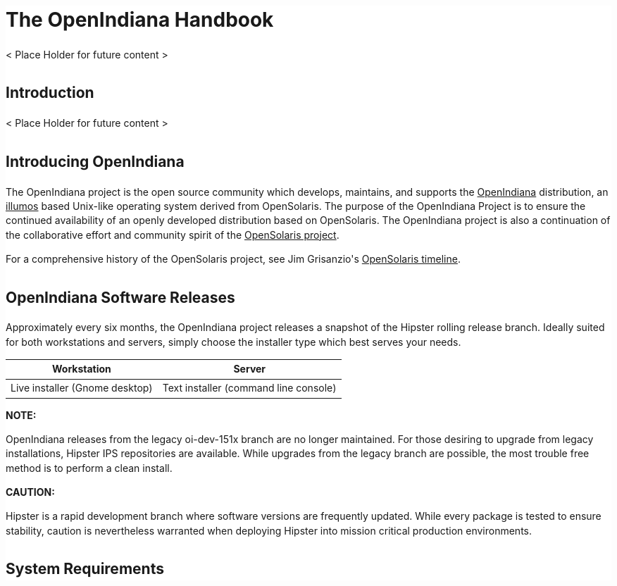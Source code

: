 

# The OpenIndiana Handbook

< Place Holder for future content >

## Introduction

< Place Holder for future content >

## Introducing OpenIndiana



The OpenIndiana project is the open source community which develops, maintains, and supports the [OpenIndiana](https://en.wikipedia.org/wiki/OpenIndiana) distribution, an [illumos](https://en.wikipedia.org/wiki/Illumos) based Unix-like operating system derived from OpenSolaris.
The purpose of the OpenIndiana Project is to ensure the continued availability of an openly developed distribution based on OpenSolaris.
The OpenIndiana project is also a continuation of the collaborative effort and community spirit of the [OpenSolaris project](https://en.wikipedia.org/wiki/OpenSolaris).

For a comprehensive history of the OpenSolaris project, see Jim Grisanzio's [OpenSolaris timeline](https://jimgrisanzio.wordpress.com/opensolaris/).

## OpenIndiana Software Releases



Approximately every six months, the OpenIndiana project releases a snapshot of the Hipster rolling release branch.
Ideally suited for both workstations and servers, simply choose the installer type which best serves your needs.

| Workstation | Server
| --- | ---
| Live installer (Gnome desktop) | Text installer (command line console)

 <i class="fa fa-info-circle fa-lg" aria-hidden="true"></i> **NOTE:**
<div class="well">
OpenIndiana releases from the legacy oi-dev-151x branch are no longer maintained.
For those desiring to upgrade from legacy installations, Hipster IPS repositories are available.
While upgrades from the legacy branch are possible, the most trouble free method is to perform a clean install.
</div>

 <i class="fa fa-exclamation-triangle fa-lg" aria-hidden="true"></i> **CAUTION:**
<div class="well">
Hipster is a rapid development branch where software versions are frequently updated.
While every package is tested to ensure stability, caution is nevertheless warranted when deploying Hipster into mission critical production environments.
</div>

## System Requirements
